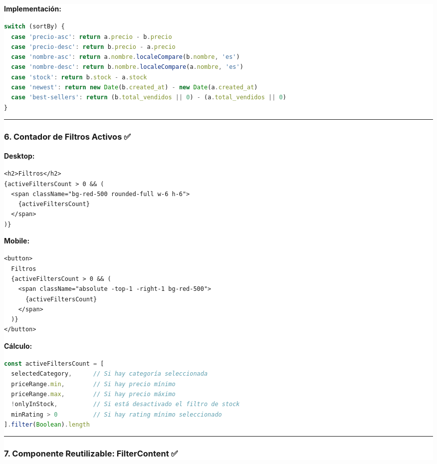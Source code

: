 **Implementación:**
```typescript
switch (sortBy) {
  case 'precio-asc': return a.precio - b.precio
  case 'precio-desc': return b.precio - a.precio
  case 'nombre-asc': return a.nombre.localeCompare(b.nombre, 'es')
  case 'nombre-desc': return b.nombre.localeCompare(a.nombre, 'es')
  case 'stock': return b.stock - a.stock
  case 'newest': return new Date(b.created_at) - new Date(a.created_at)
  case 'best-sellers': return (b.total_vendidos || 0) - (a.total_vendidos || 0)
}
```

---

### 6. Contador de Filtros Activos ✅

**Desktop:**
```tsx
<h2>Filtros</h2>
{activeFiltersCount > 0 && (
  <span className="bg-red-500 rounded-full w-6 h-6">
    {activeFiltersCount}
  </span>
)}
```

**Mobile:**
```tsx
<button>
  Filtros
  {activeFiltersCount > 0 && (
    <span className="absolute -top-1 -right-1 bg-red-500">
      {activeFiltersCount}
    </span>
  )}
</button>
```

**Cálculo:**
```typescript
const activeFiltersCount = [
  selectedCategory,      // Si hay categoría seleccionada
  priceRange.min,        // Si hay precio mínimo
  priceRange.max,        // Si hay precio máximo
  !onlyInStock,          // Si está desactivado el filtro de stock
  minRating > 0          // Si hay rating mínimo seleccionado
].filter(Boolean).length
```

---

### 7. Componente Reutilizable: FilterContent ✅
